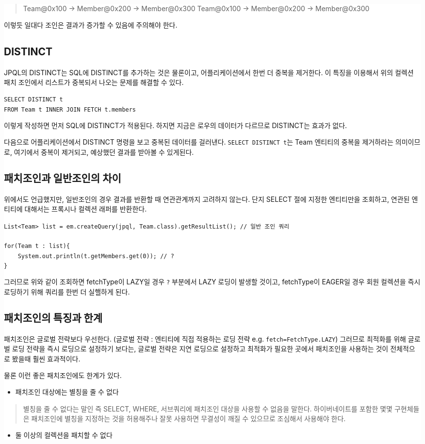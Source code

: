 > Team@0x100
> -> Member@0x200
> -> Member@0x300
> Team@0x100
> -> Member@0x200
> -> Member@0x300

이렇듯 일대다 조인은 결과가 증가할 수 있음에 주의해야 한다.

## DISTINCT

JPQL의 DISTINCT는 SQL에 DISTINCT를 추가하는 것은 물론이고, 어플리케이션에서 한번 더 중복을 제거한다.
이 특징을 이용해서 위의 컬렉션 패치 조인에서 리스트가 중복되서 나오는 문제를 해결할 수 있다.

```
SELECT DISTINCT t
FROM Team t INNER JOIN FETCH t.members
```

이렇게 작성하면 먼저 SQL에 DISTINCT가 적용된다.
하지면 지금은 로우의 데이터가 다르므로 DISTINCT는 효과가 없다.

다음으로 어플리케이션에서 DISTINCT 명령을 보고 중복된 데이터를 걸러낸다.
`SELECT DISTINCT t`는 Team 엔티티의 중복을 제거하라는 의미이므로, 여기에서 중복이 제거되고, 예상했던 결과를 받아볼 수 있게된다.

## 패치조인과 일반조인의 차이

위에서도 언급했지만, 일반조인의 경우 결과를 반환할 때 연관관계까지 고려하지 않는다.
단지 SELECT 절에 지정한 엔티티만을 조회하고, 연관된 엔티티에 대해서는 프록시나 컬렉션 래퍼를 반환한다.

```
List<Team> list = em.createQuery(jpql, Team.class).getResultList(); // 일반 조인 쿼리

for(Team t : list){
    System.out.println(t.getMembers.get(0)); // ?
}
```

그러므로 위와 같이 조회하면
fetchType이 LAZY일 경우 `?` 부분에서 LAZY 로딩이 발생할 것이고,
fetchType이 EAGER일 경우 회원 컬렉션을 즉시 로딩하기 위해 쿼리를 한번 더 실핼하게 된다.

## 패치조인의 특징과 한계

패치조인은 글로벌 전략보다 우선한다. (글로벌 전략 : 엔티티에 직접 적용하는 로딩 전략 e.g. `fetch=FetchType.LAZY`)
그러므로 최적화를 위해 글로벌 로딩 전략을 즉시 로딩으로 설정하기 보다는,
글로벌 전략은 지연 로딩으로 설정하고 최적화가 필요한 곳에서 패치조인을 사용하는 것이 전체적으로 봤을때 훨씬 효과적이다.

물론 이런 좋은 패치조인에도 한계가 있다.

- 패치조인 대상에는 별칭을 줄 수 없다

> 별칭을 줄 수 없다는 말인 즉 SELECT, WHERE, 서브쿼리에 패치조인 대상을 사용할 수 없음을 말한다.
> 하이버네이트를 포함한 몇몇 구현체들은 패치조인에 별칭을 지정하는 것을 허용해주나 잘못 사용하면 무결성이 깨질 수 있으므로 조심해서 사용해야 한다.

- 둘 이상의 컬렉션을 패치할 수 없다
